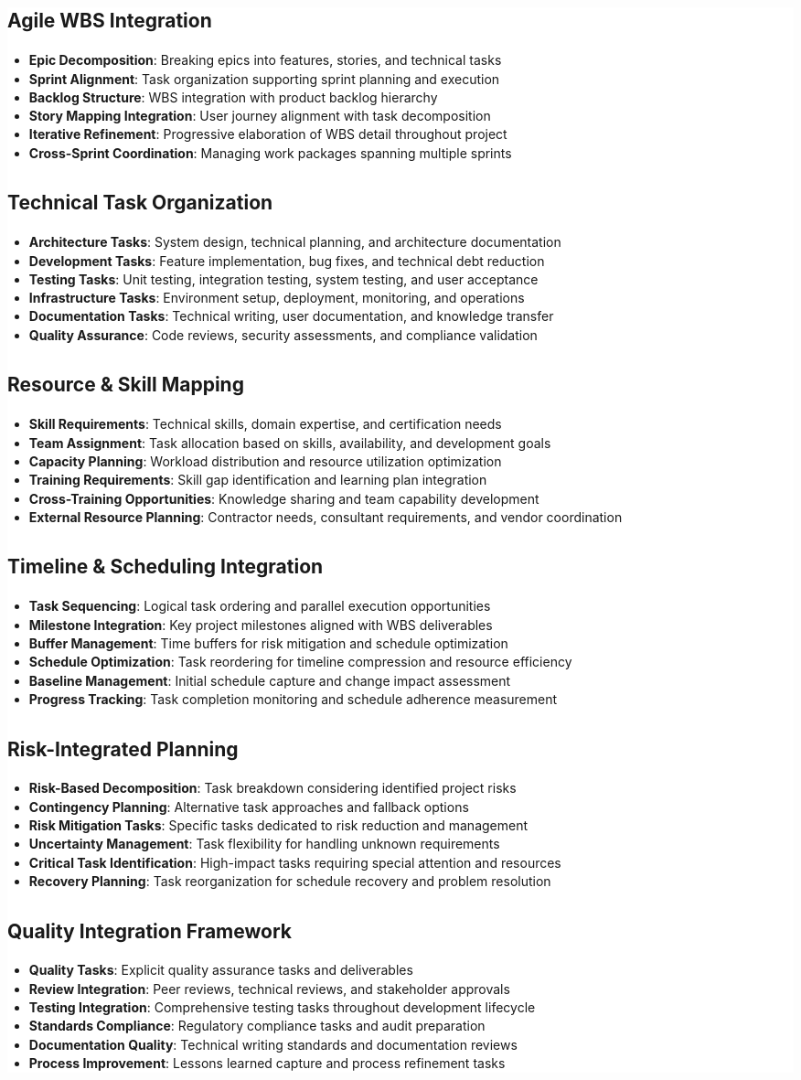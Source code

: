 ## Agile WBS Integration
- **Epic Decomposition**: Breaking epics into features, stories, and technical tasks
- **Sprint Alignment**: Task organization supporting sprint planning and execution
- **Backlog Structure**: WBS integration with product backlog hierarchy
- **Story Mapping Integration**: User journey alignment with task decomposition
- **Iterative Refinement**: Progressive elaboration of WBS detail throughout project
- **Cross-Sprint Coordination**: Managing work packages spanning multiple sprints

## Technical Task Organization
- **Architecture Tasks**: System design, technical planning, and architecture documentation
- **Development Tasks**: Feature implementation, bug fixes, and technical debt reduction
- **Testing Tasks**: Unit testing, integration testing, system testing, and user acceptance
- **Infrastructure Tasks**: Environment setup, deployment, monitoring, and operations
- **Documentation Tasks**: Technical writing, user documentation, and knowledge transfer
- **Quality Assurance**: Code reviews, security assessments, and compliance validation

## Resource & Skill Mapping
- **Skill Requirements**: Technical skills, domain expertise, and certification needs
- **Team Assignment**: Task allocation based on skills, availability, and development goals
- **Capacity Planning**: Workload distribution and resource utilization optimization
- **Training Requirements**: Skill gap identification and learning plan integration
- **Cross-Training Opportunities**: Knowledge sharing and team capability development
- **External Resource Planning**: Contractor needs, consultant requirements, and vendor coordination

## Timeline & Scheduling Integration
- **Task Sequencing**: Logical task ordering and parallel execution opportunities
- **Milestone Integration**: Key project milestones aligned with WBS deliverables
- **Buffer Management**: Time buffers for risk mitigation and schedule optimization
- **Schedule Optimization**: Task reordering for timeline compression and resource efficiency
- **Baseline Management**: Initial schedule capture and change impact assessment
- **Progress Tracking**: Task completion monitoring and schedule adherence measurement

## Risk-Integrated Planning
- **Risk-Based Decomposition**: Task breakdown considering identified project risks
- **Contingency Planning**: Alternative task approaches and fallback options
- **Risk Mitigation Tasks**: Specific tasks dedicated to risk reduction and management
- **Uncertainty Management**: Task flexibility for handling unknown requirements
- **Critical Task Identification**: High-impact tasks requiring special attention and resources
- **Recovery Planning**: Task reorganization for schedule recovery and problem resolution

## Quality Integration Framework
- **Quality Tasks**: Explicit quality assurance tasks and deliverables
- **Review Integration**: Peer reviews, technical reviews, and stakeholder approvals
- **Testing Integration**: Comprehensive testing tasks throughout development lifecycle
- **Standards Compliance**: Regulatory compliance tasks and audit preparation
- **Documentation Quality**: Technical writing standards and documentation reviews
- **Process Improvement**: Lessons learned capture and process refinement tasks
